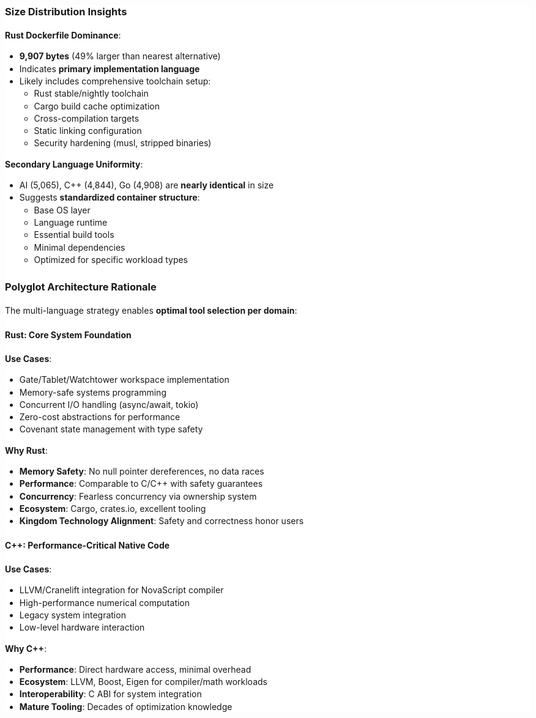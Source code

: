 ### Size Distribution Insights

**Rust Dockerfile Dominance**:
- **9,907 bytes** (49% larger than nearest alternative)
- Indicates **primary implementation language**
- Likely includes comprehensive toolchain setup:
  - Rust stable/nightly toolchain
  - Cargo build cache optimization
  - Cross-compilation targets
  - Static linking configuration
  - Security hardening (musl, stripped binaries)

**Secondary Language Uniformity**:
- AI (5,065), C++ (4,844), Go (4,908) are **nearly identical** in size
- Suggests **standardized container structure**:
  - Base OS layer
  - Language runtime
  - Essential build tools
  - Minimal dependencies
  - Optimized for specific workload types

### Polyglot Architecture Rationale

The multi-language strategy enables **optimal tool selection per domain**:

#### Rust: Core System Foundation
**Use Cases**:
- Gate/Tablet/Watchtower workspace implementation
- Memory-safe systems programming
- Concurrent I/O handling (async/await, tokio)
- Zero-cost abstractions for performance
- Covenant state management with type safety

**Why Rust**:
- **Memory Safety**: No null pointer dereferences, no data races
- **Performance**: Comparable to C/C++ with safety guarantees
- **Concurrency**: Fearless concurrency via ownership system
- **Ecosystem**: Cargo, crates.io, excellent tooling
- **Kingdom Technology Alignment**: Safety and correctness honor users

#### C++: Performance-Critical Native Code
**Use Cases**:
- LLVM/Cranelift integration for NovaScript compiler
- High-performance numerical computation
- Legacy system integration
- Low-level hardware interaction

**Why C++**:
- **Performance**: Direct hardware access, minimal overhead
- **Ecosystem**: LLVM, Boost, Eigen for compiler/math workloads
- **Interoperability**: C ABI for system integration
- **Mature Tooling**: Decades of optimization knowledge
